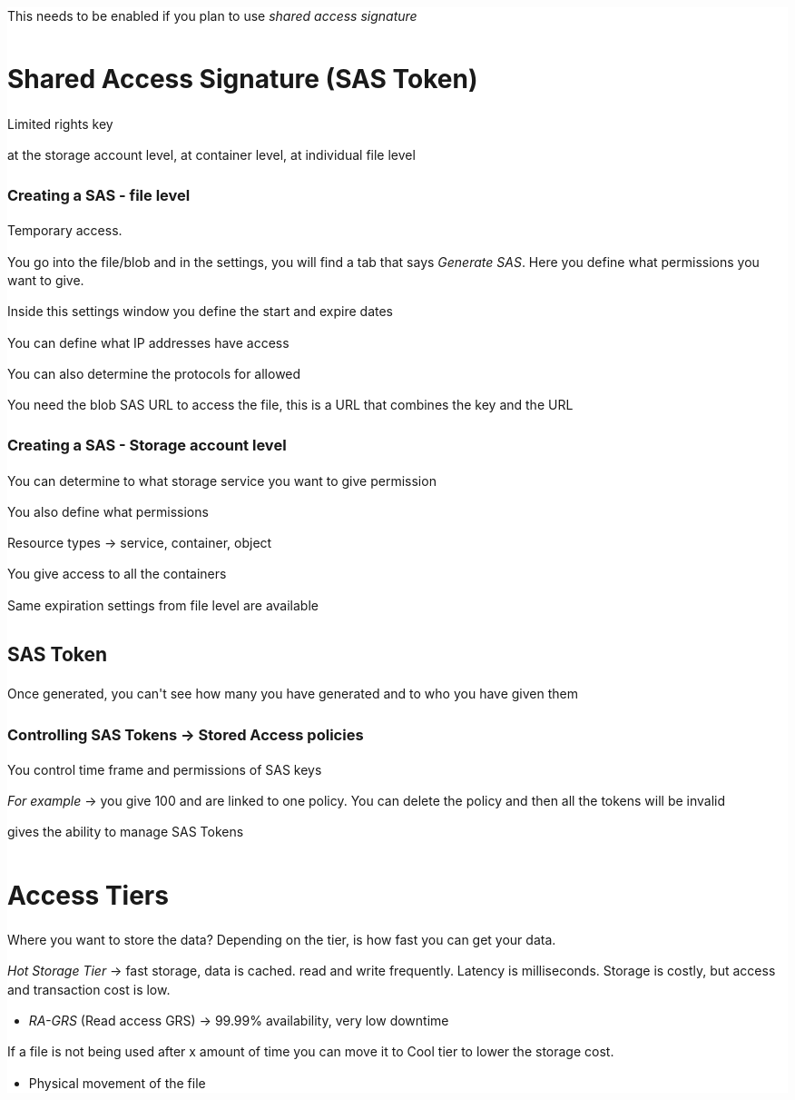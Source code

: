 This needs to be enabled if you plan to use *shared access signature*

# Shared Access Signature (SAS Token)
Limited rights key 

at the storage account level, at container level, at individual file level 

### Creating a SAS - file level
Temporary access. 

You go into the file/blob and in the settings, you will find a tab that says *Generate SAS*. Here you define what permissions you want to give. 

Inside this settings window you define the start and expire dates 

You can define what IP addresses have access 

You can also determine the protocols for allowed  

You need the blob SAS URL to access the file, this is a URL that combines the key and the URL 

### Creating a SAS - Storage account level
You can determine to what storage service you want to give permission 

You also define what permissions 

Resource types -> service, container, object 

You give access to all the containers 

Same expiration settings from file level are available 

## SAS Token
Once generated, you can't see how many you have generated and to who you have given them

### Controlling SAS Tokens -> Stored Access policies
You control time frame and permissions of SAS keys

*For example* -> you give 100 and are linked to one policy. You can delete the policy and then all the tokens will be invalid

gives the ability to manage SAS Tokens

# Access Tiers
Where you want to store the data? Depending on the tier, is how fast you can get your data. 

*Hot Storage Tier* -> fast storage, data is cached. read and write frequently. Latency is milliseconds. Storage is costly, but access and transaction cost is low.
- *RA-GRS* (Read access GRS) -> 99.99% availability, very low downtime 

If a file is not being used after x amount of time you can move it to Cool tier to lower the storage cost.
- Physical movement of the file 
